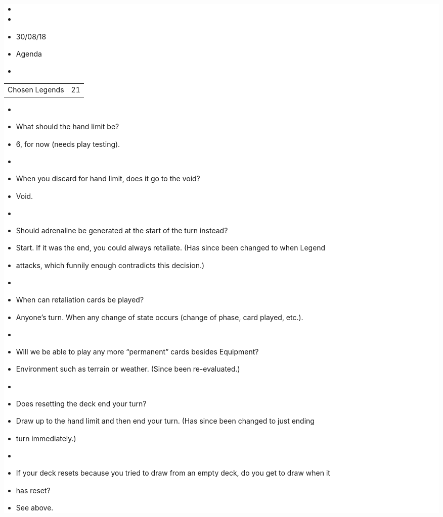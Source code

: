 -

-

- 30/08/18

- Agenda

-

<table>
	<tr>
		<td>Chosen Legends</td>
		<td>21</td>
	</tr>
</table>

-

- What should the hand limit be?

- 6, for now (needs play testing).

-

- When you discard for hand limit, does it go to the void?

- Void.

-

- Should adrenaline be generated at the start of the turn instead?

- Start. If it was the end, you could always retaliate. (Has since been changed to when Legend

- attacks, which funnily enough contradicts this decision.)

-

- When can retaliation cards be played?

- Anyone’s turn. When any change of state occurs (change of phase, card played, etc.).

-

- Will we be able to play any more “permanent” cards besides Equipment?

- Environment such as terrain or weather. (Since been re-evaluated.)

-

- Does resetting the deck end your turn?

- Draw up to the hand limit and then end your turn. (Has since been changed to just ending

- turn immediately.)

-

- If your deck resets because you tried to draw from an empty deck, do you get to draw when it

- has reset?

- See above.
